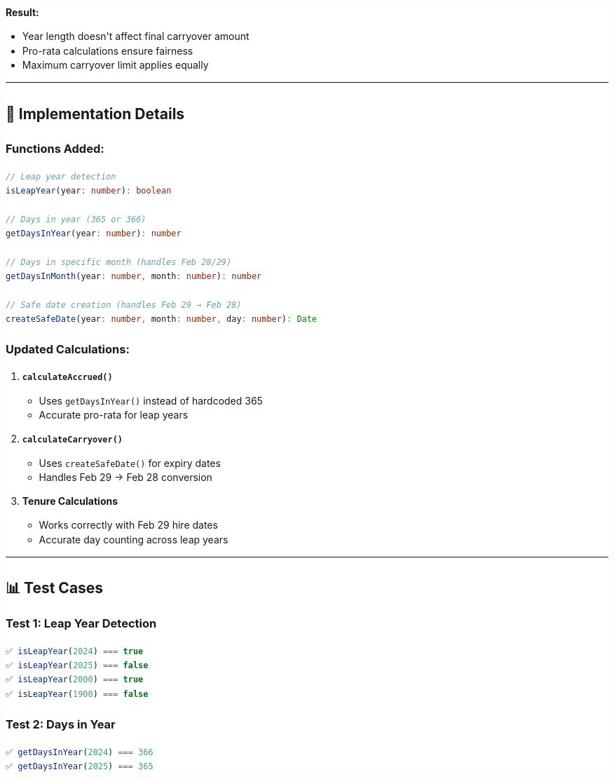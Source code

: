 **Result:**
- Year length doesn't affect final carryover amount
- Pro-rata calculations ensure fairness
- Maximum carryover limit applies equally

---

## 🔧 Implementation Details

### **Functions Added:**

```typescript
// Leap year detection
isLeapYear(year: number): boolean

// Days in year (365 or 366)
getDaysInYear(year: number): number

// Days in specific month (handles Feb 28/29)
getDaysInMonth(year: number, month: number): number

// Safe date creation (handles Feb 29 → Feb 28)
createSafeDate(year: number, month: number, day: number): Date
```

### **Updated Calculations:**

1. **`calculateAccrued()`**
   - Uses `getDaysInYear()` instead of hardcoded 365
   - Accurate pro-rata for leap years

2. **`calculateCarryover()`**
   - Uses `createSafeDate()` for expiry dates
   - Handles Feb 29 → Feb 28 conversion

3. **Tenure Calculations**
   - Works correctly with Feb 29 hire dates
   - Accurate day counting across leap years

---

## 📊 Test Cases

### **Test 1: Leap Year Detection**
```typescript
✅ isLeapYear(2024) === true
✅ isLeapYear(2025) === false
✅ isLeapYear(2000) === true
✅ isLeapYear(1900) === false
```

### **Test 2: Days in Year**
```typescript
✅ getDaysInYear(2024) === 366
✅ getDaysInYear(2025) === 365
```
